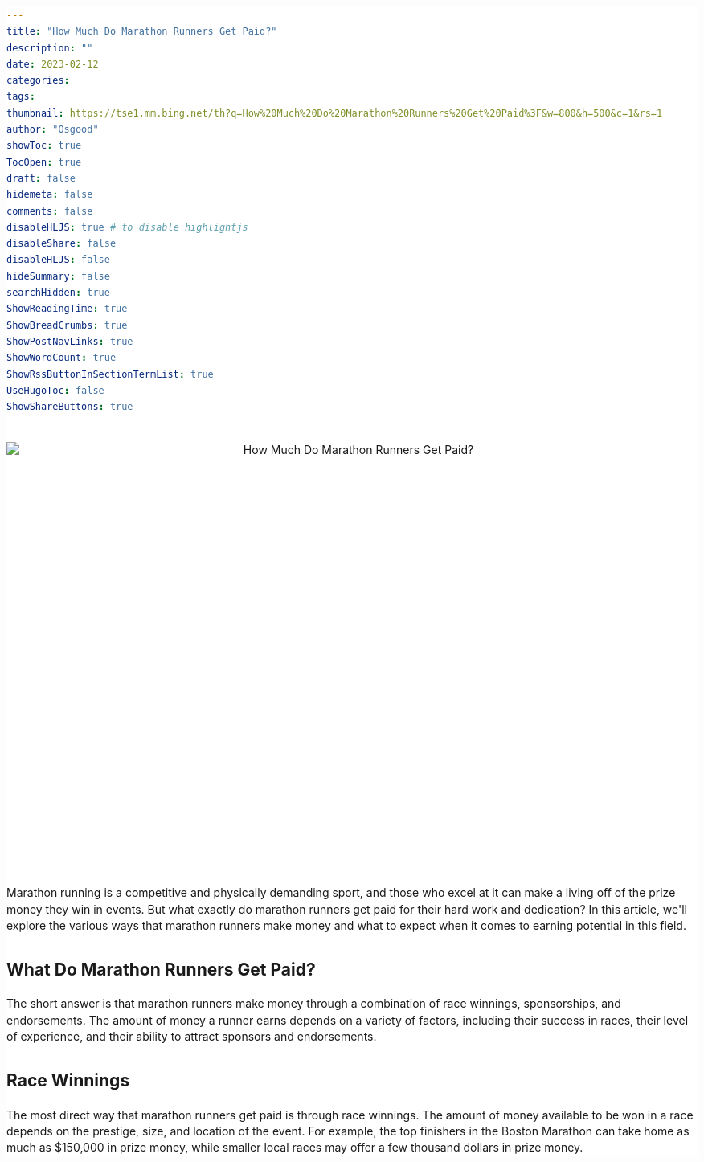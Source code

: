 ```yaml
---
title: "How Much Do Marathon Runners Get Paid?"
description: ""
date: 2023-02-12
categories: 
tags: 
thumbnail: https://tse1.mm.bing.net/th?q=How%20Much%20Do%20Marathon%20Runners%20Get%20Paid%3F&w=800&h=500&c=1&rs=1
author: "Osgood"
showToc: true
TocOpen: true
draft: false
hidemeta: false
comments: false
disableHLJS: true # to disable highlightjs
disableShare: false
disableHLJS: false
hideSummary: false
searchHidden: true
ShowReadingTime: true
ShowBreadCrumbs: true
ShowPostNavLinks: true
ShowWordCount: true
ShowRssButtonInSectionTermList: true
UseHugoToc: false
ShowShareButtons: true
---
```


<center>
	<img src="https://tse1.mm.bing.net/th?q=How%20Much%20Do%20Marathon%20Runners%20Get%20Paid%3F&w=800&h=500&c=1&rs=1" alt="How Much Do Marathon Runners Get Paid?" width="800" height="500" style="display: block; width: 100%; height: auto">
</center>

Marathon running is a competitive and physically demanding sport, and those who excel at it can make a living off of the prize money they win in events. But what exactly do marathon runners get paid for their hard work and dedication? In this article, we'll explore the various ways that marathon runners make money and what to expect when it comes to earning potential in this field. 

<h2>What Do Marathon Runners Get Paid?</h2>

The short answer is that marathon runners make money through a combination of race winnings, sponsorships, and endorsements. The amount of money a runner earns depends on a variety of factors, including their success in races, their level of experience, and their ability to attract sponsors and endorsements. 

<h2>Race Winnings</h2>

The most direct way that marathon runners get paid is through race winnings. The amount of money available to be won in a race depends on the prestige, size, and location of the event. For example, the top finishers in the Boston Marathon can take home as much as $150,000 in prize money, while smaller local races may offer a few thousand dollars in prize money. 
